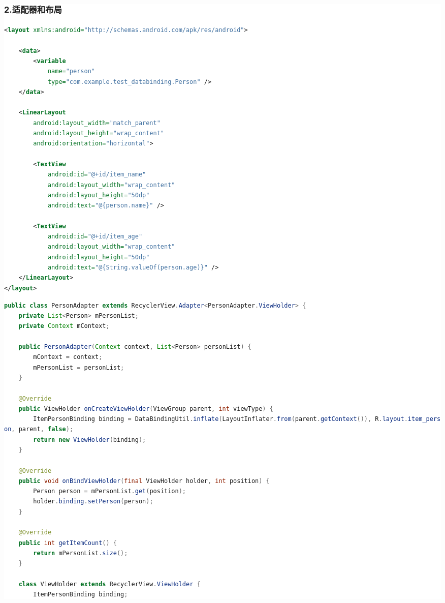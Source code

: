 

### 2.适配器和布局

```xml
<layout xmlns:android="http://schemas.android.com/apk/res/android">

    <data>
        <variable
            name="person"
            type="com.example.test_databinding.Person" />
    </data>

    <LinearLayout
        android:layout_width="match_parent"
        android:layout_height="wrap_content"
        android:orientation="horizontal">

        <TextView
            android:id="@+id/item_name"
            android:layout_width="wrap_content"
            android:layout_height="50dp"
            android:text="@{person.name}" />

        <TextView
            android:id="@+id/item_age"
            android:layout_width="wrap_content"
            android:layout_height="50dp"
            android:text="@{String.valueOf(person.age)}" />
    </LinearLayout>
</layout>
```



```java
public class PersonAdapter extends RecyclerView.Adapter<PersonAdapter.ViewHolder> {
    private List<Person> mPersonList;
    private Context mContext;

    public PersonAdapter(Context context, List<Person> personList) {
        mContext = context;
        mPersonList = personList;
    }

    @Override
    public ViewHolder onCreateViewHolder(ViewGroup parent, int viewType) {
        ItemPersonBinding binding = DataBindingUtil.inflate(LayoutInflater.from(parent.getContext()), R.layout.item_person, parent, false);
        return new ViewHolder(binding);
    }

    @Override
    public void onBindViewHolder(final ViewHolder holder, int position) {
        Person person = mPersonList.get(position);
        holder.binding.setPerson(person);
    }

    @Override
    public int getItemCount() {
        return mPersonList.size();
    }
    
    class ViewHolder extends RecyclerView.ViewHolder {
        ItemPersonBinding binding;

```